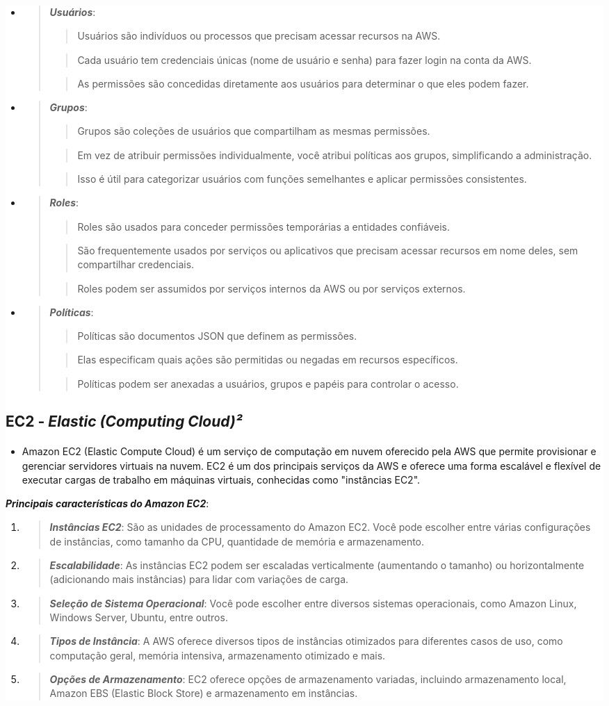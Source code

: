 - >***Usuários***:
   >>Usuários são indivíduos ou processos que precisam acessar recursos na AWS.
   >
   >>Cada usuário tem credenciais únicas (nome de usuário e senha) para fazer login na conta da AWS.
   >
   >>As permissões são concedidas diretamente aos usuários para determinar o que eles podem fazer.

- >***Grupos***:
   >>Grupos são coleções de usuários que compartilham as mesmas permissões.
   >
   >>Em vez de atribuir permissões individualmente, você atribui políticas aos grupos, simplificando a administração.
   >
   >>Isso é útil para categorizar usuários com funções semelhantes e aplicar permissões consistentes.

- >***Roles***:
   >>Roles são usados para conceder permissões temporárias a entidades confiáveis.
   >
   >>São frequentemente usados por serviços ou aplicativos que precisam acessar recursos em nome deles, sem compartilhar credenciais.
   >
   >>Roles podem ser assumidos por serviços internos da AWS ou por serviços externos.

- >***Políticas***:
   >>Políticas são documentos JSON que definem as permissões.
   >
   >>Elas especificam quais ações são permitidas ou negadas em recursos específicos.
   >
   >>Políticas podem ser anexadas a usuários, grupos e papéis para controlar o acesso.


## EC2 -  _Elastic (Computing Cloud)²_ 

- Amazon EC2 (Elastic Compute Cloud) é um serviço de computação em nuvem oferecido pela AWS que permite provisionar e gerenciar servidores virtuais na nuvem. EC2 é um dos principais serviços da AWS e oferece uma forma escalável e flexível de executar cargas de trabalho em máquinas virtuais, conhecidas como "instâncias EC2".


***Principais características do Amazon EC2***:

1. >***Instâncias EC2***: São as unidades de processamento do Amazon EC2. Você pode escolher entre várias configurações de instâncias, como tamanho da CPU, quantidade de memória e armazenamento.

1. >***Escalabilidade***: As instâncias EC2 podem ser escaladas verticalmente (aumentando o tamanho) ou horizontalmente (adicionando mais instâncias) para lidar com variações de carga.

1. >***Seleção de Sistema Operacional***: Você pode escolher entre diversos sistemas operacionais, como Amazon Linux, Windows Server, Ubuntu, entre outros.

1. >***Tipos de Instância***: A AWS oferece diversos tipos de instâncias otimizados para diferentes casos de uso, como computação geral, memória intensiva, armazenamento otimizado e mais.

1. >***Opções de Armazenamento***: EC2 oferece opções de armazenamento variadas, incluindo armazenamento local, Amazon EBS (Elastic Block Store) e armazenamento em instâncias.
